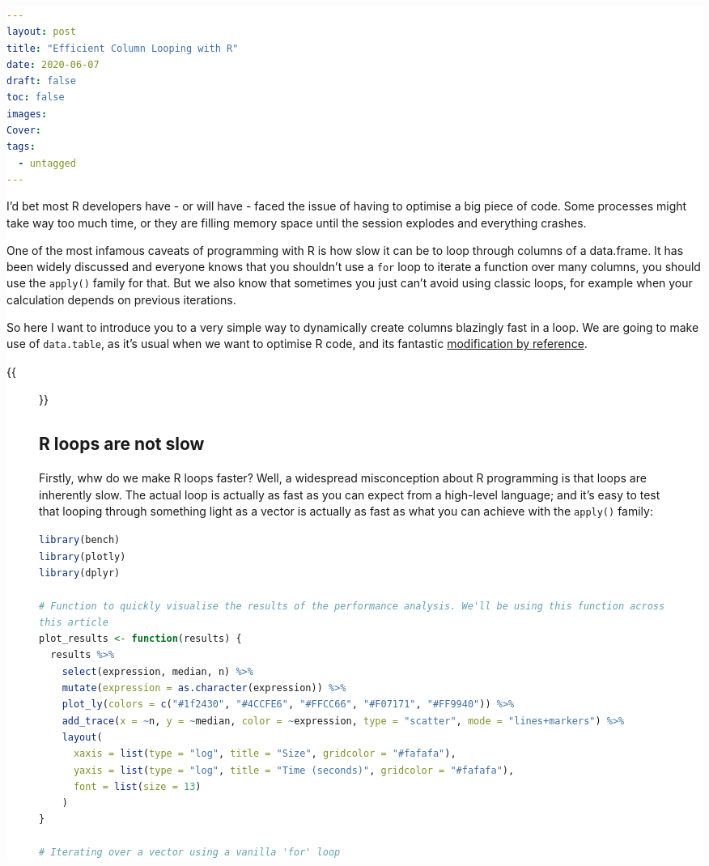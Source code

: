 ```yaml
---
layout: post
title: "Efficient Column Looping with R"
date: 2020-06-07
draft: false
toc: false
images: 
Cover:
tags:
  - untagged
---
```


I’d bet most R developers have - or will have - faced the issue of
having to optimise a big piece of code. Some processes might take way
too much time, or they are filling memory space until the session
explodes and everything crashes.

One of the most infamous caveats of programming with R is how slow it
can be to loop through columns of a data.frame. It has been widely
discussed and everyone knows that you shouldn’t use a `for` loop to
iterate a function over many columns, you should use the `apply()`
family for that. But we also know that sometimes you just can’t avoid
using classic loops, for example when your calculation depends on
previous iterations.

So here I want to introduce you to a very simple way to dynamically
create columns blazingly fast in a loop. We are going to make use of
`data.table`, as it’s usual when we want to optimise R code, and its
fantastic [modification by
reference](https://cran.r-project.org/web/packages/data.table/vignettes/datatable-reference-semantics.html).

{{<figure src="/img/column.jpg" alt="R columns are not slow" position="center">}}

R loops are not slow
--------------------

Firstly, whw do we make R loops faster? Well, a widespread misconception
about R programming is that loops are inherently slow. The actual loop
is actually as fast as you can expect from a high-level language; and
it’s easy to test that looping through something light as a vector is
actually as fast as what you can achieve with the `apply()` family:

``` r
library(bench)
library(plotly)
library(dplyr)

# Function to quickly visualise the results of the performance analysis. We'll be using this function across this article
plot_results <- function(results) {
  results %>%
    select(expression, median, n) %>%
    mutate(expression = as.character(expression)) %>%
    plot_ly(colors = c("#1f2430", "#4CCFE6", "#FFCC66", "#F07171", "#FF9940")) %>%
    add_trace(x = ~n, y = ~median, color = ~expression, type = "scatter", mode = "lines+markers") %>%
    layout(
      xaxis = list(type = "log", title = "Size", gridcolor = "#fafafa"),
      yaxis = list(type = "log", title = "Time (seconds)", gridcolor = "#fafafa"),
      font = list(size = 13)
    )
}

# Iterating over a vector using a vanilla 'for' loop
```